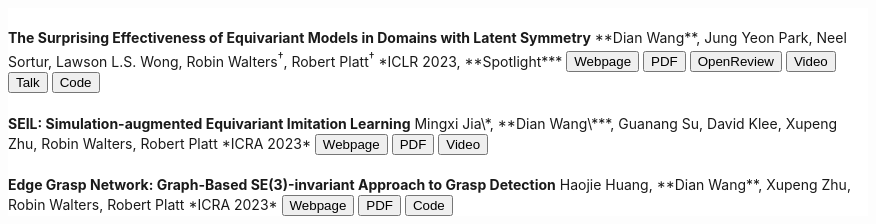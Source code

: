 <div class="project-img-container">
  <img src="images/iclr23.gif" alt="" style="width: 190px; height: auto;">
</div>
<a href="https://pointw.github.io/extrinsic_page/" style="text-decoration: none; color: inherit;"><strong>The Surprising Effectiveness of Equivariant Models in Domains with Latent Symmetry</strong></a>  
**Dian Wang**, Jung Yeon Park, Neel Sortur, Lawson L.S. Wong, Robin Walters<sup>†</sup>, Robert Platt<sup>†</sup>  
*ICLR 2023, **Spotlight***  
<button class="button-4" onclick="window.open('https://pointw.github.io/extrinsic_page/','_blank')">Webpage</button>
<button class="button-4" onclick="window.open('https://arxiv.org/pdf/2211.09231.pdf','_blank')">PDF</button>
<button class="button-4" onclick="window.open('https://openreview.net/forum?id=P4MUGRM4Acu','_blank')">OpenReview</button>
<button class="button-4" onclick="window.open('https://www.youtube.com/watch?v=US4uWndGx9I','_blank')">Video</button>
<button class="button-4" onclick="window.open('https://slideslive.com/38998670/the-surprising-effectiveness-of-equivariant-models-in-domains-with-latent-symmetry','_blank')">Talk</button>
<button class="button-4" onclick="window.open('https://github.com/pointW/extrinsic_equi','_blank')">Code</button>
<br>

<div class="project-img-container">
  <img src="images/mingxi_icra23.png" alt="" style="width: 190px; height: auto;">
</div>
<a href="https://saulbatman.github.io/project/seil/" style="text-decoration: none; color: inherit;"><strong>SEIL: Simulation-augmented Equivariant Imitation Learning</strong></a>  
Mingxi Jia\*, **Dian Wang\***, Guanang Su, David Klee, Xupeng Zhu, Robin Walters, Robert Platt  
*ICRA 2023*  
<button class="button-4" onclick="window.open('https://saulbatman.github.io/project/seil/','_blank')">Webpage</button>
<button class="button-4" onclick="window.open('https://arxiv.org/pdf/2211.00194.pdf','_blank')">PDF</button>
<button class="button-4" onclick="window.open('https://www.youtube.com/watch?v=UHUmq-cOMh4','_blank')">Video</button>
<br>

<div class="project-img-container">
  <img src="images/haojie_icra23.png" alt="" style="width: 180px; height: auto;">
</div>
<a href="https://haojhuang.github.io/edge_grasp_page/" style="text-decoration: none; color: inherit;"><strong>Edge Grasp Network: Graph-Based SE(3)-invariant Approach to Grasp Detection</strong></a>  
Haojie Huang, **Dian Wang**, Xupeng Zhu, Robin Walters, Robert Platt  
*ICRA 2023*  
<button class="button-4" onclick="window.open('https://haojhuang.github.io/edge_grasp_page/','_blank')">Webpage</button>
<button class="button-4" onclick="window.open('https://arxiv.org/pdf/2211.00191.pdf','_blank')">PDF</button>
<button class="button-4" onclick="window.open('https://github.com/HaojHuang/Edge-Grasp-Network','_blank')">Code</button>
<br>

